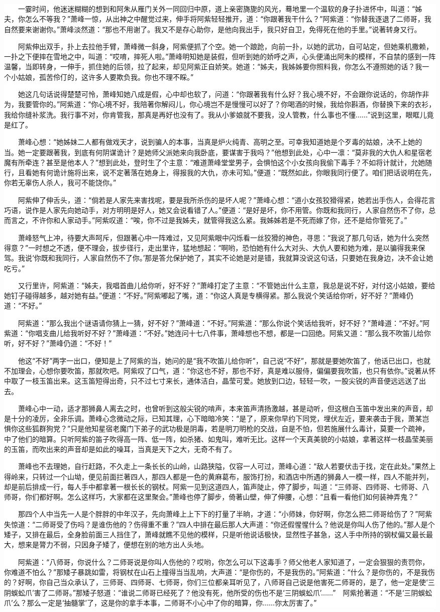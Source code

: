 　　一霎时间，他迷迷糊糊的想到和阿朱从雁门关外一同回归中原，道上亲密旖旎的风光，蓦地里一个温软的身子扑进怀中，叫道：“姊夫，你怎么不等我？”萧峰一惊，从出神之中醒觉过来，伸手将阿紫轻轻推开，道：“你跟著我干什么？”阿紫道：“你替我逐退了二师哥，我自然要来谢谢你。”萧峰淡然道：“那也不用谢了。我又不是存心助你，是他向我出手，我只好自卫，免得死在他的手里。”说著转身又行。

　　阿紫伸出双手，扑上去拉他手臂，萧峰微一斜身，阿紫便抓了个空。她一个踉跄，向前一扑，以她的武功，自可站定，但她乘机撒赖，一扑之下便摔在雪地之中，叫道：“哎唷，摔死人啦。”萧峰明知她是装假，但听到她的娇呼之声，心头便涌出阿朱的模样，不自禁的感到一阵温馨，当即转身，一伸手，抓住她的后领，拉了起来，却见阿紫正自娇笑。她道：“姊夫，我姊姊要你照料我，你怎么不遵照她的话？我一个小姑娘，孤苦伶仃的，这许多人要欺负我。你也不理不睬。”

　　她这几句话说得楚楚可怜，萧峰知她八成是假，心中却也软了，问道：“你跟著我有什么好？我心境不好，不会跟你说话的，你胡作非为，我要管你的。”阿紫道：“你心境不好，我陪著你解闷儿，你心境岂不是慢慢可以好了？你喝酒的时候，我给你斟酒，你替换下来的衣衫，我给你缝补浆洗。我行事不对，你肯管我，那真是再好也没有了。我从小爹娘就不要我，没人管教，什么事也不懂……”说到这里，眼眶儿竟是红了。

　　萧峰心想：“她姊妹二人都有做戏天才，说到骗人的本事，当真是炉火纯青、高明之至。可幸我知道她是个歹毒的姑娘，决不上她的当。她一定要跟著我，到底有何阴谋诡计？是她师父派她来向我卧底，要谋害于我吗？”他想到此处，心中一凛：“莫非我的大仇人和星宿老魔有所牵连？甚至是他本人？”想到此处，登时生了个主意：“难道萧峰堂堂男子，会惧怕这个小女孩向我偷下毒手？不如将计就计，允她随行，且看她有何诡计施将出来，说不定著落在她身上，得报我的大仇，亦未可知。”便道：“既然如此，你眼我同行便了。咱们把话说明在先，你若无辜伤人杀人，我可不能饶你。”

　　阿紫伸了伸舌头，道：“倘若是人家先来害找呢，要是我所杀伤的是坏人呢？”萧峰心想：“道小女孩狡猾得紧，她若出手伤人，会得花言巧语，说作是人家先向她动手，对方明明是好人，她又会说看错了人。”便道：“是好是坏，你不用管。你既和我同行，人家自然伤不了你，总而言之，不许你和人家动手。”阿紫叹道：“唉，你不过是我姊夫，就管得我这么紧。我姊姊若是不死而嫁了你，还不是给你管死了。”

　　萧峰怒气上冲，待要大声呵斥，但跟著心中一阵难过，又见阿紫眼中闪烁看一丝狡猾的神色，寻思：“我说了那几句话，她为什么突然得意？”一时想之不透，便不理会，拔步径行，走出里许，猛地想起：“啊哟，恐怕她有什么大对头、大仇人要和她为难，是以骗得我来保驾。我说‘你既和我同行，人家自然伤不了你。’那是答允保护她了，其实不论她是对是错，我就算没说这句话，只要她在我身边，决不会让她吃亏。”

　　又行里许，阿紫道：“姊夫，我唱首曲儿给你听，好不好？”萧峰打定了主意：“不管她出什么主意，我总是说不好，对付这小姑娘，要给她钉子碰得越多，越对她有益。”便道：“不好。”阿紫嘟起了嘴，道：“你这人真是专横得紧。那么我说个笑话给你听，好不好？”萧峰仍道：“不好。”

　　阿紫道：“那么我出个谜语请你猜上一猜，好不好？”萧峰道：“不好。”阿紫道：“那么你说个笑话给我听，好不好？”萧峰道：“不好。”阿紫道：“你唱支曲儿给我听好不好？”萧峰道：“不好。”她连问十七八件事，萧峰想也不想，都是一口回绝。阿紫又道：“那么我不吹笛儿给你听，好不好？”萧峰仍道：“不好！”

　　他这“不好”两字一出口，便知是上了阿紫的当，她问的是“我不吹笛儿给你听”，自己说“不好”，那就是要她吹笛了，他话已出口，也就不加理会，心想你要吹笛，那就吹吧。阿紫叹了口气，道：“你这也不好，那也不好，真是难以服侍，偏偏要我吹笛，也只有依你。”说著从怀中取了一枝玉笛出来。这玉笛短得出奇，只不过七寸来长，通体洁白，晶莹可爱。她放到口边，轻轻一吹，一股尖锐的声音便远远送了出去。

　　萧峰心中一动，适才那狮鼻人离去之时，也曾听到这般尖锐的啃声，本来笛声清扬激越，甚是动听，但这根白玉笛中发出来的声音，却是十分的凌厉，全非乐调。萧峰心念微动之际，已知其理，心下暗暗冷笑：“是了，原来你早约下同党，埋伏左近，要来袭击于我，萧某岂惧你这些狐群狗党？”只是他知星宿老魔门下弟子的武功极是阴毒，若是明刀明枪的交战，自是不怕，但若施展什么毒计，莫要一个疏神，中了他们的暗算。只听阿紫的笛子吹得高一阵、低一阵，如杀猪、如鬼叫，难听无比。这样一个天真美貌的小姑娘，拿著这样一枝晶莹美丽的玉笛，而吹出来的声音却是如此的噪耳，当真是天下之大，无奇不有了。

　　萧峰也不去理她，自行赶路，不久走上一条长长的山岭，山路狭隘，仅容一人可过，萧峰心道：“敌人若要伏击于找，定在此处。”果然上得岭来，只转过一个山坳，便见前面拦著四人，那四人都是一色的黄麻葛布，服饰打扮，和酒店中所遇的狮鼻人一模一样，四人不能并列，却是前后排成一行，每人手中都拿著一根长长的钢杖。阿紫一见到这道四人，笛声陡止，停了脚步，叫道：“三师哥、四师哥、七师哥、八师哥，你们都好啊。怎么这样巧，大家都在这里聚会。”萧峰也停了脚步，倚著山壁，伸了伸腰，心想：“且看一看他们如何装神弄鬼？”

　　那四个人中当先一人是个胖胖的中年汉子，先向萧峰上上下下的打量了半晌，才道：“小师妹，你好啊，你怎么把二师哥给伤了？”阿紫失惊道：“二师哥受了伤吗？是谁伤他的？伤得重不重？”四人中排在最后那人大声道：“你还假惺惺什么？他说是你叫人伤了他的。”那人是个矮子，又排在最后，全身脸前面三人挡住了，萧峰就瞧不见他的模样，只是听他说话极快，显然性子甚急，这人手中所持的钢杖偏又最长最大，想来是膂力不弱，只因身子矮了，便想在别的地方出人头地。

　　阿紫道：“八师哥，你说什么？二师哥说是你叫人伤他的？哎哟，你怎么可以下这毒手？师父他老人家知道了，一定会狠狠的责罚你，你难道不怕么？”那矮子暴跳如雷，将钢杖在山石上撞得当当乱响，大声道：“是你伤的，不是我伤的。”阿紫道：“什么？是你伤的，不是我伤的？好啊，你自己当众承认了，三师哥、四师哥、七师哥，你们三位都亲耳听见了，八师哥自己说是他害死二师哥的，是了，他一定是使‘三阴蜈蚣爪’害了二师哥。”那矮子怒道：“谁说二师哥已经死了？他没有死，他所受的伤也不是‘三阴蜈蚣爪’……”　阿紫抢著道：“不是‘三阴蜈蚣爪’么？那么一定是‘抽髓掌’了，这是你的拿手本事，二师哥不小心中了你的暗算，你……你太厉害了。”